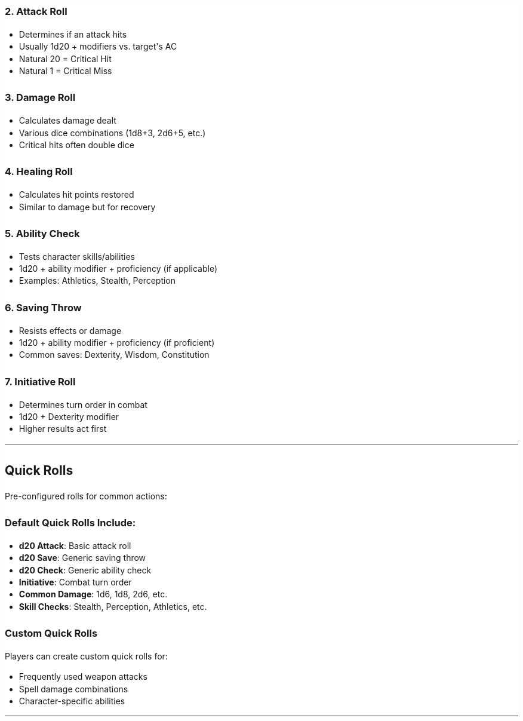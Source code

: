 ### 2. **Attack Roll**
- Determines if an attack hits
- Usually 1d20 + modifiers vs. target's AC
- Natural 20 = Critical Hit
- Natural 1 = Critical Miss

### 3. **Damage Roll**
- Calculates damage dealt
- Various dice combinations (1d8+3, 2d6+5, etc.)
- Critical hits often double dice

### 4. **Healing Roll**
- Calculates hit points restored
- Similar to damage but for recovery

### 5. **Ability Check**
- Tests character skills/abilities
- 1d20 + ability modifier + proficiency (if applicable)
- Examples: Athletics, Stealth, Perception

### 6. **Saving Throw**
- Resists effects or damage
- 1d20 + ability modifier + proficiency (if proficient)
- Common saves: Dexterity, Wisdom, Constitution

### 7. **Initiative Roll**
- Determines turn order in combat
- 1d20 + Dexterity modifier
- Higher results act first

---

## Quick Rolls

Pre-configured rolls for common actions:

### Default Quick Rolls Include:
- **d20 Attack**: Basic attack roll
- **d20 Save**: Generic saving throw
- **d20 Check**: Generic ability check
- **Initiative**: Combat turn order
- **Common Damage**: 1d6, 1d8, 2d6, etc.
- **Skill Checks**: Stealth, Perception, Athletics, etc.

### Custom Quick Rolls
Players can create custom quick rolls for:
- Frequently used weapon attacks
- Spell damage combinations
- Character-specific abilities

---